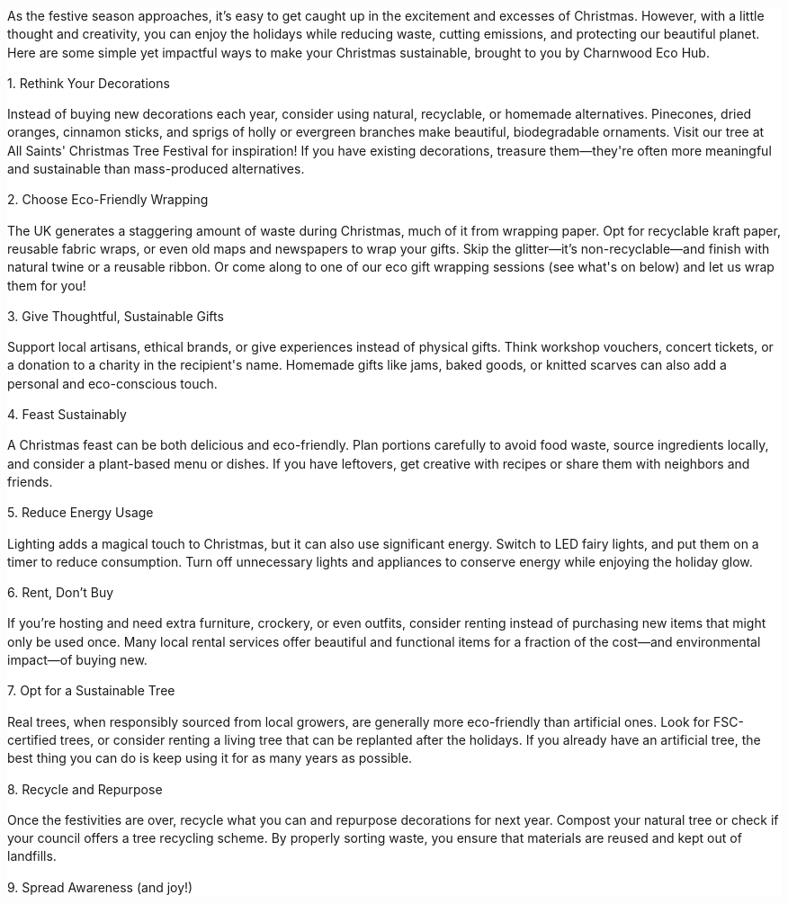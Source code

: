 As the festive season approaches, it’s easy to get caught up in the excitement and excesses of Christmas. However, with a little thought and creativity, you can enjoy the holidays while reducing waste, cutting emissions, and protecting our beautiful planet. Here are some simple yet impactful ways to make your Christmas sustainable, brought to you by Charnwood Eco Hub.

1\. Rethink Your Decorations

Instead of buying new decorations each year, consider using natural, recyclable, or homemade alternatives. Pinecones, dried oranges, cinnamon sticks, and sprigs of holly or evergreen branches make beautiful, biodegradable ornaments. Visit our tree at All Saints' Christmas Tree Festival for inspiration! If you have existing decorations, treasure them—they're often more meaningful and sustainable than mass-produced alternatives.

2\. Choose Eco-Friendly Wrapping

The UK generates a staggering amount of waste during Christmas, much of it from wrapping paper. Opt for recyclable kraft paper, reusable fabric wraps, or even old maps and newspapers to wrap your gifts. Skip the glitter—it’s non-recyclable—and finish with natural twine or a reusable ribbon. Or come along to one of our eco gift wrapping sessions (see what's on below) and let us wrap them for you!

3\. Give Thoughtful, Sustainable Gifts

Support local artisans, ethical brands, or give experiences instead of physical gifts. Think workshop vouchers, concert tickets, or a donation to a charity in the recipient's name. Homemade gifts like jams, baked goods, or knitted scarves can also add a personal and eco-conscious touch.

4\. Feast Sustainably

A Christmas feast can be both delicious and eco-friendly. Plan portions carefully to avoid food waste, source ingredients locally, and consider a plant-based menu or dishes. If you have leftovers, get creative with recipes or share them with neighbors and friends.

5\. Reduce Energy Usage

Lighting adds a magical touch to Christmas, but it can also use significant energy. Switch to LED fairy lights, and put them on a timer to reduce consumption. Turn off unnecessary lights and appliances to conserve energy while enjoying the holiday glow.

6\. Rent, Don’t Buy

If you’re hosting and need extra furniture, crockery, or even outfits, consider renting instead of purchasing new items that might only be used once. Many local rental services offer beautiful and functional items for a fraction of the cost—and environmental impact—of buying new.

7\. Opt for a Sustainable Tree

Real trees, when responsibly sourced from local growers, are generally more eco-friendly than artificial ones. Look for FSC-certified trees, or consider renting a living tree that can be replanted after the holidays. If you already have an artificial tree, the best thing you can do is keep using it for as many years as possible.

8\. Recycle and Repurpose

Once the festivities are over, recycle what you can and repurpose decorations for next year. Compost your natural tree or check if your council offers a tree recycling scheme. By properly sorting waste, you ensure that materials are reused and kept out of landfills.

9\. Spread Awareness (and joy!)
